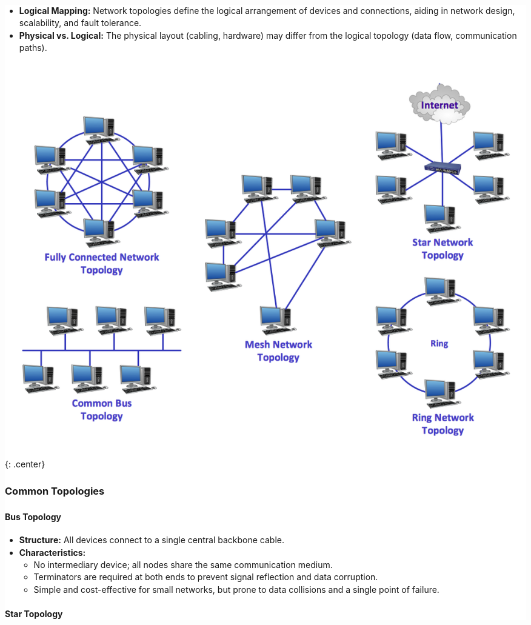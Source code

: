 - **Logical Mapping:** Network topologies define the logical arrangement of devices and connections, aiding in network design, scalability, and fault tolerance.
- **Physical vs. Logical:** The physical layout (cabling, hardware) may differ from the logical topology (data flow, communication paths).

 ![Network Topologies](/assets/img/202508/top.png){: .center}   

### Common Topologies

#### Bus Topology

- **Structure:** All devices connect to a single central backbone cable.
- **Characteristics:**
  - No intermediary device; all nodes share the same communication medium.
  - Terminators are required at both ends to prevent signal reflection and data corruption.
  - Simple and cost-effective for small networks, but prone to data collisions and a single point of failure.

#### Star Topology
